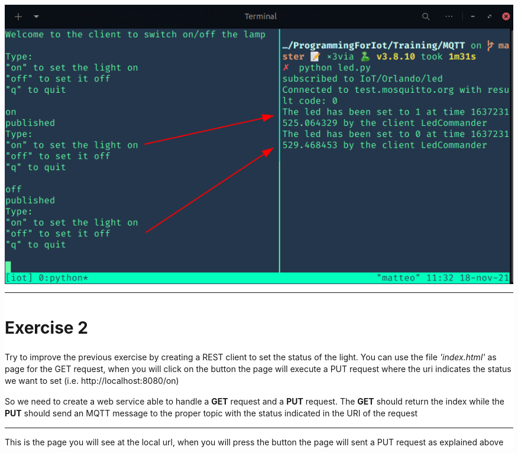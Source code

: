 ![led client width:1000 center](images/ledExample.png)

---

# Exercise 2

Try to improve the previous exercise by creating a REST client to set the status of the light. You can use the file *'index.html'* as page for the GET request, when you will click on the button the page will execute a PUT request where the uri indicates the status we want to set (i.e. http://localhost:8080/on)

So we need to create a web service able to handle a **GET** request and a **PUT** request. The **GET** should return the index while the **PUT** should send an MQTT message to the proper topic with the status indicated in the URI of the request

---
<style>
img[alt~="center"] {
  display: block;
  margin: 0 auto;
}
</style>
This is the page you will see at the local url, when you will press the button the page will sent a PUT request as explained above